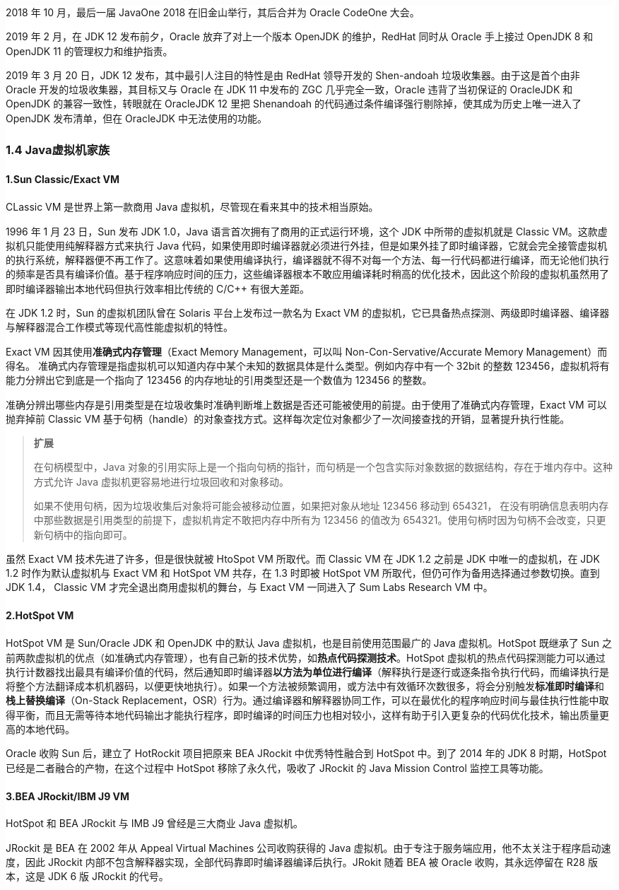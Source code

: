 2018 年 10 月，最后一届 JavaOne 2018 在旧金山举行，其后合并为 Oracle CodeOne 大会。

2019 年 2 月，在 JDK 12 发布前夕，Oracle 放弃了对上一个版本 OpenJDK 的维护，RedHat 同时从 Oracle 手上接过 OpenJDK 8 和 OpenJDK 11 的管理权力和维护指责。

2019 年 3 月 20 日，JDK 12 发布，其中最引人注目的特性是由 RedHat 领导开发的 Shen-andoah 垃圾收集器。由于这是首个由非 Oracle 开发的垃圾收集器，其目标又与 Oracle 在 JDK 11 中发布的 ZGC 几乎完全一致，Oracle 违背了当初保证的 OracleJDK 和 OpenJDK 的兼容一致性，转眼就在 OracleJDK 12 里把 Shenandoah 的代码通过条件编译强行剔除掉，使其成为历史上唯一进入了 OpenJDK 发布清单，但在 OracleJDK 中无法使用的功能。

### 1.4 Java虚拟机家族

#### 1.Sun Classic/Exact VM

CLassic VM 是世界上第一款商用 Java 虚拟机，尽管现在看来其中的技术相当原始。

1996 年 1 月 23 日，Sun 发布 JDK 1.0，Java 语言首次拥有了商用的正式运行环境，这个 JDK 中所带的虚拟机就是 Classic VM。这款虚拟机只能使用纯解释器方式来执行 Java 代码，如果使用即时编译器就必须进行外挂，但是如果外挂了即时编译器，它就会完全接管虚拟机的执行系统，解释器便不再工作了。这意味着如果使用编译执行，编译器就不得不对每一个方法、每一行代码都进行编译，而无论他们执行的频率是否具有编译价值。基于程序响应时间的压力，这些编译器根本不敢应用编译耗时稍高的优化技术，因此这个阶段的虚拟机虽然用了即时编译器输出本地代码但执行效率相比传统的 C/C++ 有很大差距。

在 JDK 1.2 时，Sun 的虚拟机团队曾在 Solaris 平台上发布过一款名为 Exact VM 的虚拟机，它已具备热点探测、两级即时编译器、编译器与解释器混合工作模式等现代高性能虚拟机的特性。

Exact VM 因其使用**准确式内存管理**（Exact Memory Management，可以叫 Non-Con-Servative/Accurate Memory Management）而得名。 准确式内存管理是指虚拟机可以知道内存中某个未知的数据具体是什么类型。例如内存中有一个 32bit 的整数 123456，虚拟机将有能力分辨出它到底是一个指向了 123456 的内存地址的引用类型还是一个数值为 123456 的整数。

准确分辨出哪些内存是引用类型是在垃圾收集时准确判断堆上数据是否还可能被使用的前提。由于使用了准确式内存管理，Exact VM 可以抛弃掉前 Classic VM 基于句柄（handle）的对象查找方式。这样每次定位对象都少了一次间接查找的开销，显著提升执行性能。

> **扩展**
>
> 在句柄模型中，Java 对象的引用实际上是一个指向句柄的指针，而句柄是一个包含实际对象数据的数据结构，存在于堆内存中。这种方式允许 Java 虚拟机更容易地进行垃圾回收和对象移动。
>
> 如果不使用句柄，因为垃圾收集后对象将可能会被移动位置，如果把对象从地址 123456 移动到 654321， 在没有明确信息表明内存中那些数据是引用类型的前提下，虚拟机肯定不敢把内存中所有为 123456 的值改为 654321。使用句柄时因为句柄不会改变，只更新句柄中的指向即可。

虽然 Exact VM 技术先进了许多，但是很快就被 HtoSpot VM 所取代。而 Classic VM 在 JDK 1.2 之前是 JDK 中唯一的虚拟机，在 JDK 1.2 时作为默认虚拟机与 Exact VM 和 HotSpot VM 共存，在 1.3 时即被 HotSpot VM 所取代，但仍可作为备用选择通过参数切换。直到 JDK 1.4， Classic VM 才完全退出商用虚拟机的舞台，与 Exact VM 一同进入了 Sum Labs Research VM 中。

#### 2.HotSpot VM

HotSpot VM 是 Sun/Oracle JDK 和 OpenJDK 中的默认 Java 虚拟机，也是目前使用范围最广的 Java 虚拟机。HotSpot 既继承了 Sun 之前两款虚拟机的优点（如准确式内存管理），也有自己新的技术优势，如**热点代码探测技术**。HotSpot 虚拟机的热点代码探测能力可以通过执行计数器找出最具有编译价值的代码，然后通知即时编译器**以方法为单位进行编译**（解释执行是逐行或逐条指令执行代码，而编译执行是将整个方法翻译成本机机器码，以便更快地执行）。如果一个方法被频繁调用，或方法中有效循环次数很多，将会分别触发**标准即时编译**和**栈上替换编译**（On-Stack Replacement，OSR）行为。通过编译器和解释器协同工作，可以在最优化的程序响应时间与最佳执行性能中取得平衡，而且无需等待本地代码输出才能执行程序，即时编译的时间压力也相对较小，这样有助于引入更复杂的代码优化技术，输出质量更高的本地代码。

Oracle 收购 Sun 后，建立了 HotRockit 项目把原来 BEA JRockit 中优秀特性融合到 HotSpot 中。到了 2014 年的 JDK 8 时期，HotSpot 已经是二者融合的产物，在这个过程中 HotSpot 移除了永久代，吸收了 JRockit 的 Java Mission Control 监控工具等功能。

#### 3.BEA JRockit/IBM J9 VM

HotSpot 和 BEA JRockit 与 IMB J9 曾经是三大商业 Java 虚拟机。

JRockit 是 BEA 在 2002 年从 Appeal Virtual Machines 公司收购获得的 Java 虚拟机。由于专注于服务端应用，他不太关注于程序启动速度，因此 JRockit 内部不包含解释器实现，全部代码靠即时编译器编译后执行。JRokit 随着 BEA 被 Oracle 收购，其永远停留在 R28 版本，这是 JDK 6 版 JRockit 的代号。
